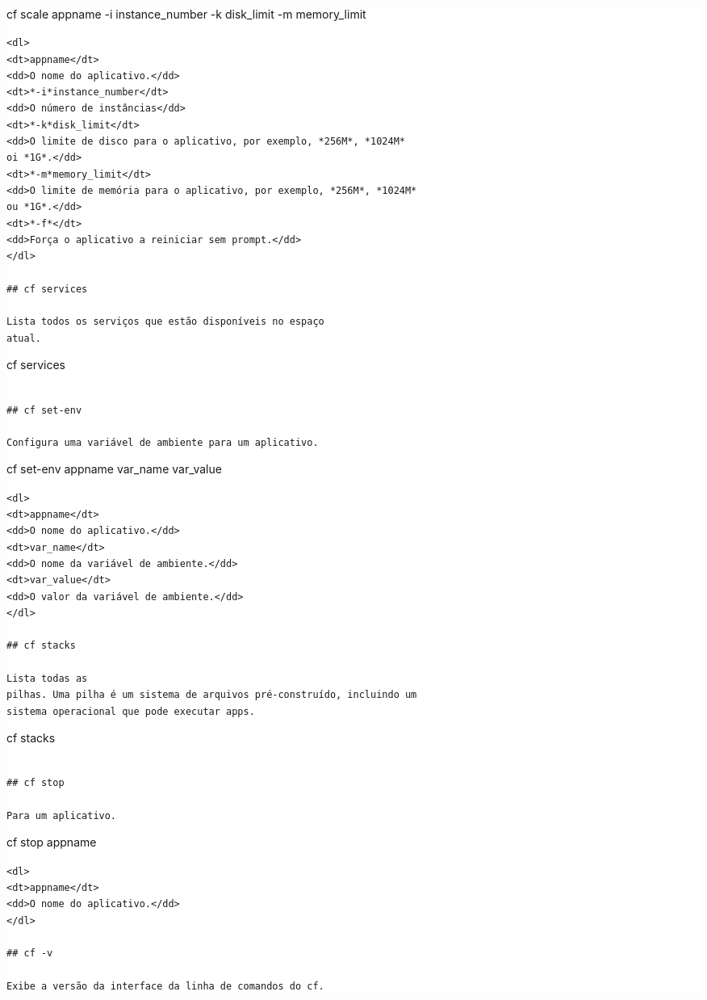 ```</dd>
```
cf scale appname -i instance_number -k disk_limit -m memory_limit
```
<dl>
<dt>appname</dt>
<dd>O nome do aplicativo.</dd>
<dt>*-i*instance_number</dt>
<dd>O número de instâncias</dd>
<dt>*-k*disk_limit</dt>
<dd>O limite de disco para o aplicativo, por exemplo, *256M*, *1024M*
oi *1G*.</dd>
<dt>*-m*memory_limit</dt>
<dd>O limite de memória para o aplicativo, por exemplo, *256M*, *1024M*
ou *1G*.</dd>
<dt>*-f*</dt>
<dd>Força o aplicativo a reiniciar sem prompt.</dd>
</dl>

## cf services

Lista todos os serviços que estão disponíveis no espaço
atual.
```
cf services
```

## cf set-env

Configura uma variável de ambiente para um aplicativo.
```
cf set-env appname var_name var_value
```
<dl>
<dt>appname</dt>
<dd>O nome do aplicativo.</dd>
<dt>var_name</dt>
<dd>O nome da variável de ambiente.</dd>
<dt>var_value</dt>
<dd>O valor da variável de ambiente.</dd>
</dl>

## cf stacks

Lista todas as
pilhas. Uma pilha é um sistema de arquivos pré-construído, incluindo um
sistema operacional que pode executar apps.
```
cf stacks
```

## cf stop

Para um aplicativo.
```
cf stop appname
```
<dl>
<dt>appname</dt>
<dd>O nome do aplicativo.</dd>
</dl>

## cf -v

Exibe a versão da interface da linha de comandos do cf.
```